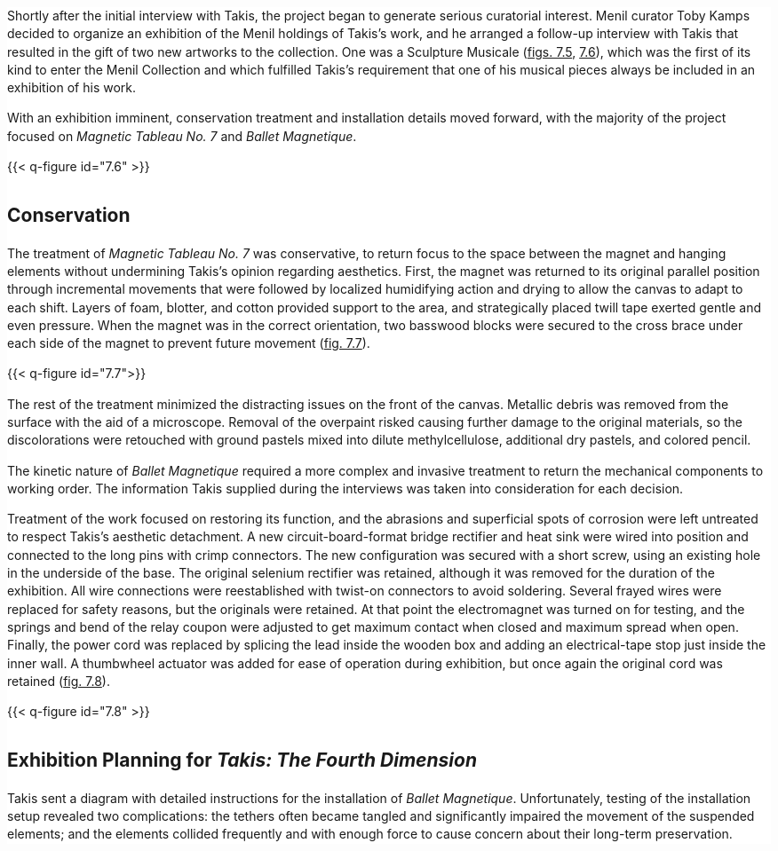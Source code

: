 Shortly after the initial interview with Takis, the project began to generate serious curatorial interest. Menil curator Toby Kamps decided to organize an exhibition of the Menil holdings of Takis’s work, and he arranged a follow-up interview with Takis that resulted in the gift of two new artworks to the collection. One was a Sculpture Musicale ([figs. 7.5](#7.5), [7.6](#7.6)), which was the first of its kind to enter the Menil Collection and which fulfilled Takis’s requirement that one of his musical pieces always be included in an exhibition of his work.

With an exhibition imminent, conservation treatment and installation details moved forward, with the majority of the project focused on *Magnetic Tableau No. 7* and *Ballet Magnetique*.

{{< q-figure id="7.6" >}}

## Conservation

The treatment of *Magnetic Tableau No. 7* was conservative, to return focus to the space between the magnet and hanging elements without undermining Takis’s opinion regarding aesthetics. First, the magnet was returned to its original parallel position through incremental movements that were followed by localized humidifying action and drying to allow the canvas to adapt to each shift. Layers of foam, blotter, and cotton provided support to the area, and strategically placed twill tape exerted gentle and even pressure. When the magnet was in the correct orientation, two basswood blocks were secured to the cross brace under each side of the magnet to prevent future movement ([fig. 7.7](#7.7)).

{{< q-figure id="7.7">}}

The rest of the treatment minimized the distracting issues on the front of the canvas. Metallic debris was removed from the surface with the aid of a microscope. Removal of the overpaint risked causing further damage to the original materials, so the discolorations were retouched with ground pastels mixed into dilute methylcellulose, additional dry pastels, and colored pencil.

The kinetic nature of *Ballet Magnetique* required a more complex and invasive treatment to return the mechanical components to working order. The information Takis supplied during the interviews was taken into consideration for each decision.

Treatment of the work focused on restoring its function, and the abrasions and superficial spots of corrosion were left untreated to respect Takis’s aesthetic detachment. A new circuit-board-format bridge rectifier and heat sink were wired into position and connected to the long pins with crimp connectors. The new configuration was secured with a short screw, using an existing hole in the underside of the base. The original selenium rectifier was retained, although it was removed for the duration of the exhibition. All wire connections were reestablished with twist-on connectors to avoid soldering. Several frayed wires were replaced for safety reasons, but the originals were retained. At that point the electromagnet was turned on for testing, and the springs and bend of the relay coupon were adjusted to get maximum contact when closed and maximum spread when open. Finally, the power cord was replaced by splicing the lead inside the wooden box and adding an electrical-tape stop just inside the inner wall. A thumbwheel actuator was added for ease of operation during exhibition, but once again the original cord was retained ([fig. 7.8](#7.8)).

{{< q-figure id="7.8" >}}

## Exhibition Planning for *Takis: The Fourth Dimension*

Takis sent a diagram with detailed instructions for the installation of *Ballet Magnetique*. Unfortunately, testing of the installation setup revealed two complications: the tethers often became tangled and significantly impaired the movement of the suspended elements; and the elements collided frequently and with enough force to cause concern about their long-term preservation.
